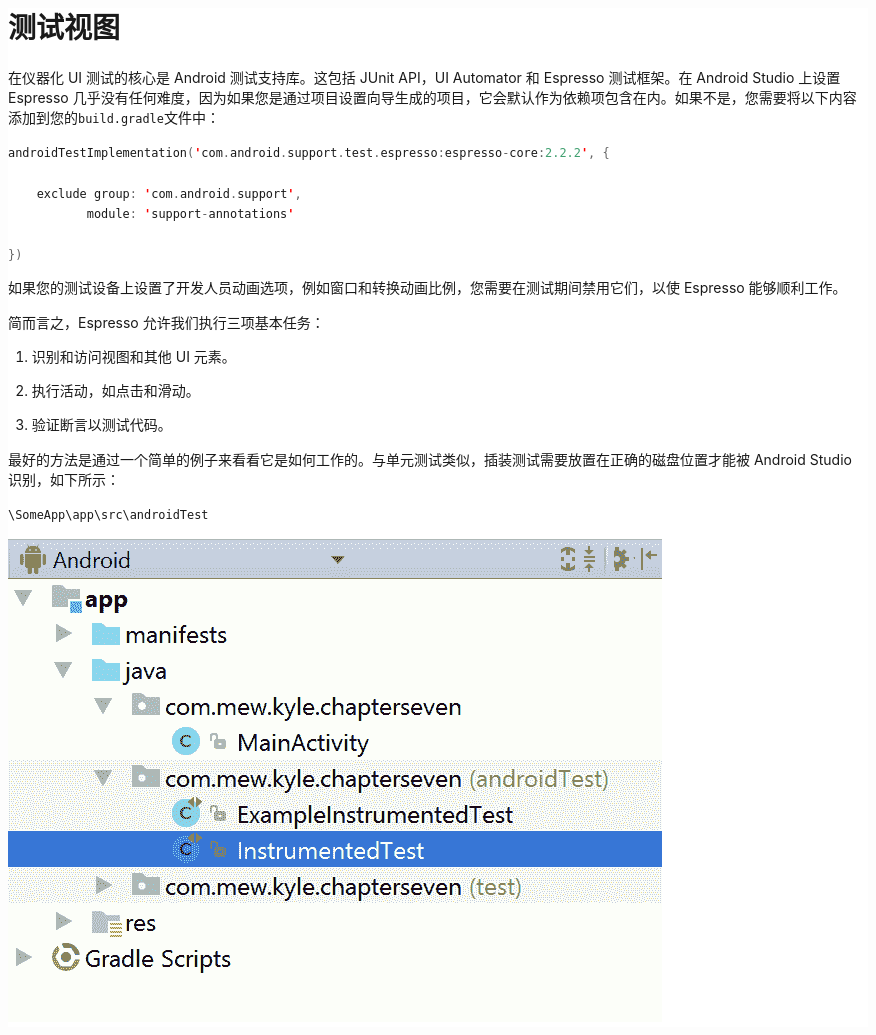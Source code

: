 # 测试视图

在仪器化 UI 测试的核心是 Android 测试支持库。这包括 JUnit API，UI Automator 和 Espresso 测试框架。在 Android Studio 上设置 Espresso 几乎没有任何难度，因为如果您是通过项目设置向导生成的项目，它会默认作为依赖项包含在内。如果不是，您需要将以下内容添加到您的`build.gradle`文件中：

```kt
androidTestImplementation('com.android.support.test.espresso:espresso-core:2.2.2', { 

    exclude group: 'com.android.support', 
           module: 'support-annotations' 

}) 
```

如果您的测试设备上设置了开发人员动画选项，例如窗口和转换动画比例，您需要在测试期间禁用它们，以使 Espresso 能够顺利工作。

简而言之，Espresso 允许我们执行三项基本任务：

1.  识别和访问视图和其他 UI 元素。

1.  执行活动，如点击和滑动。

1.  验证断言以测试代码。

最好的方法是通过一个简单的例子来看看它是如何工作的。与单元测试类似，插装测试需要放置在正确的磁盘位置才能被 Android Studio 识别，如下所示：

`\SomeApp\app\src\androidTest`

![](img/1734add4-c0ee-47f9-9762-3fb3686cf7e7.png)
